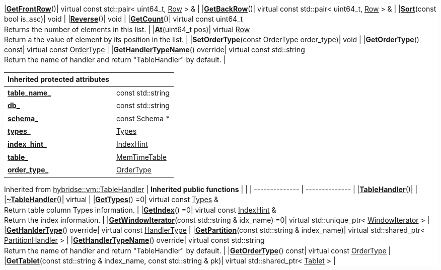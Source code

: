 |**[GetFrontRow](hybridse/usage/api/c++/Classes/classhybridse_1_1vm_1_1_mem_time_table_handler.md#function-getfrontrow)**()| virtual const std::pair< uint64_t, [Row](hybridse/usage/api/c++/Classes/classhybridse_1_1codec_1_1_row.md) > & |
|**[GetBackRow](hybridse/usage/api/c++/Classes/classhybridse_1_1vm_1_1_mem_time_table_handler.md#function-getbackrow)**()| virtual const std::pair< uint64_t, [Row](hybridse/usage/api/c++/Classes/classhybridse_1_1codec_1_1_row.md) > & |
|**[Sort](hybridse/usage/api/c++/Classes/classhybridse_1_1vm_1_1_mem_time_table_handler.md#function-sort)**(const bool is_asc)| void |
|**[Reverse](hybridse/usage/api/c++/Classes/classhybridse_1_1vm_1_1_mem_time_table_handler.md#function-reverse)**()| void |
|**[GetCount](hybridse/usage/api/c++/Classes/classhybridse_1_1vm_1_1_mem_time_table_handler.md#function-getcount)**()| virtual const uint64_t <br>Returns the number of elements in this list. |
|**[At](hybridse/usage/api/c++/Classes/classhybridse_1_1vm_1_1_mem_time_table_handler.md#function-at)**(uint64_t pos)| virtual [Row](hybridse/usage/api/c++/Classes/classhybridse_1_1codec_1_1_row.md) <br>Return a the value of element by its position in the list. |
|**[SetOrderType](hybridse/usage/api/c++/Classes/classhybridse_1_1vm_1_1_mem_time_table_handler.md#function-setordertype)**(const [OrderType](hybridse/usage/api/c++/Namespaces/namespacehybridse_1_1vm.md#enum-ordertype) order_type)| void |
|**[GetOrderType](hybridse/usage/api/c++/Classes/classhybridse_1_1vm_1_1_mem_time_table_handler.md#function-getordertype)**() const| virtual const [OrderType](hybridse/usage/api/c++/Namespaces/namespacehybridse_1_1vm.md#enum-ordertype) |
|**[GetHandlerTypeName](hybridse/usage/api/c++/Classes/classhybridse_1_1vm_1_1_mem_time_table_handler.md#function-gethandlertypename)**() override| virtual const std::string <br>Return the name of handler and return "TableHandler" by default. |

|**Inherited protected attributes**| |
| -------------- | -------------- |
| **[table_name_](hybridse/usage/api/c++/Classes/classhybridse_1_1vm_1_1_mem_time_table_handler.md#variable-table_name_)**|const std::string  |
| **[db_](hybridse/usage/api/c++/Classes/classhybridse_1_1vm_1_1_mem_time_table_handler.md#variable-db_)**|const std::string  |
| **[schema_](hybridse/usage/api/c++/Classes/classhybridse_1_1vm_1_1_mem_time_table_handler.md#variable-schema_)**|const Schema *  |
| **[types_](hybridse/usage/api/c++/Classes/classhybridse_1_1vm_1_1_mem_time_table_handler.md#variable-types_)**|[Types](hybridse/usage/api/c++/Namespaces/namespacehybridse_1_1vm.md#typedef-types)  |
| **[index_hint_](hybridse/usage/api/c++/Classes/classhybridse_1_1vm_1_1_mem_time_table_handler.md#variable-index_hint_)**|[IndexHint](hybridse/usage/api/c++/Namespaces/namespacehybridse_1_1vm.md#typedef-indexhint)  |
| **[table_](hybridse/usage/api/c++/Classes/classhybridse_1_1vm_1_1_mem_time_table_handler.md#variable-table_)**|[MemTimeTable](hybridse/usage/api/c++/Namespaces/namespacehybridse_1_1vm.md#typedef-memtimetable)  |
| **[order_type_](hybridse/usage/api/c++/Classes/classhybridse_1_1vm_1_1_mem_time_table_handler.md#variable-order_type_)**|[OrderType](hybridse/usage/api/c++/Namespaces/namespacehybridse_1_1vm.md#enum-ordertype)  |

Inherited from [hybridse::vm::TableHandler](hybridse/usage/api/c++/Classes/classhybridse_1_1vm_1_1_table_handler.md)
| **Inherited public functions** |            |
| -------------- | -------------- |
|**[TableHandler](hybridse/usage/api/c++/Classes/classhybridse_1_1vm_1_1_table_handler.md#function-tablehandler)**()| |
|**[~TableHandler](hybridse/usage/api/c++/Classes/classhybridse_1_1vm_1_1_table_handler.md#function-~tablehandler)**()| virtual |
|**[GetTypes](hybridse/usage/api/c++/Classes/classhybridse_1_1vm_1_1_table_handler.md#function-gettypes)**() =0| virtual const [Types](hybridse/usage/api/c++/Namespaces/namespacehybridse_1_1vm.md#typedef-types) & <br>Return table column Types information. |
|**[GetIndex](hybridse/usage/api/c++/Classes/classhybridse_1_1vm_1_1_table_handler.md#function-getindex)**() =0| virtual const [IndexHint](hybridse/usage/api/c++/Namespaces/namespacehybridse_1_1vm.md#typedef-indexhint) & <br>Return the index information. |
|**[GetWindowIterator](hybridse/usage/api/c++/Classes/classhybridse_1_1vm_1_1_table_handler.md#function-getwindowiterator)**(const std::string & idx_name) =0| virtual std::unique_ptr< [WindowIterator](hybridse/usage/api/c++/Classes/classhybridse_1_1codec_1_1_window_iterator.md) > |
|**[GetHanlderType](hybridse/usage/api/c++/Classes/classhybridse_1_1vm_1_1_table_handler.md#function-gethanldertype)**() override| virtual const [HandlerType](hybridse/usage/api/c++/Namespaces/namespacehybridse_1_1vm.md#enum-handlertype) |
|**[GetPartition](hybridse/usage/api/c++/Classes/classhybridse_1_1vm_1_1_table_handler.md#function-getpartition)**(const std::string & index_name)| virtual std::shared_ptr< [PartitionHandler](hybridse/usage/api/c++/Classes/classhybridse_1_1vm_1_1_partition_handler.md) > |
|**[GetHandlerTypeName](hybridse/usage/api/c++/Classes/classhybridse_1_1vm_1_1_table_handler.md#function-gethandlertypename)**() override| virtual const std::string <br>Return the name of handler and return "TableHandler" by default. |
|**[GetOrderType](hybridse/usage/api/c++/Classes/classhybridse_1_1vm_1_1_table_handler.md#function-getordertype)**() const| virtual const [OrderType](hybridse/usage/api/c++/Namespaces/namespacehybridse_1_1vm.md#enum-ordertype) |
|**[GetTablet](hybridse/usage/api/c++/Classes/classhybridse_1_1vm_1_1_table_handler.md#function-gettablet)**(const std::string & index_name, const std::string & pk)| virtual std::shared_ptr< [Tablet](hybridse/usage/api/c++/Classes/classhybridse_1_1vm_1_1_tablet.md) > |